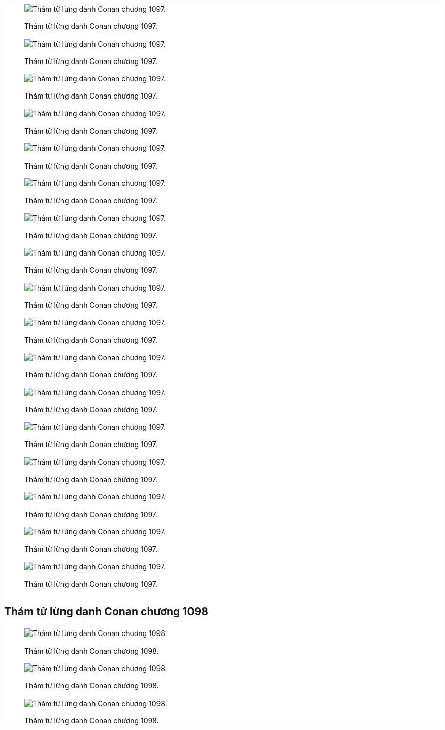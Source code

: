 <figure><img src="https://banmaixanh.vercel.app/manga/gosho-aoyama/tham-tu-lung-danh-conan/1017-02.jpg" alt="Thám tử lừng danh Conan chương 1097." title="Thám tử lừng danh Conan chương 1097." height=100% width=100%><figcaption><p>Thám tử lừng danh Conan chương 1097.</p></figcaption></figure>

<figure><img src="https://banmaixanh.vercel.app/manga/gosho-aoyama/tham-tu-lung-danh-conan/1017-03.jpg" alt="Thám tử lừng danh Conan chương 1097." title="Thám tử lừng danh Conan chương 1097." height=100% width=100%><figcaption><p>Thám tử lừng danh Conan chương 1097.</p></figcaption></figure>

<figure><img src="https://banmaixanh.vercel.app/manga/gosho-aoyama/tham-tu-lung-danh-conan/1017-04.jpg" alt="Thám tử lừng danh Conan chương 1097." title="Thám tử lừng danh Conan chương 1097." height=100% width=100%><figcaption><p>Thám tử lừng danh Conan chương 1097.</p></figcaption></figure>

<figure><img src="https://banmaixanh.vercel.app/manga/gosho-aoyama/tham-tu-lung-danh-conan/1017-05.jpg" alt="Thám tử lừng danh Conan chương 1097." title="Thám tử lừng danh Conan chương 1097." height=100% width=100%><figcaption><p>Thám tử lừng danh Conan chương 1097.</p></figcaption></figure>

<figure><img src="https://banmaixanh.vercel.app/manga/gosho-aoyama/tham-tu-lung-danh-conan/1017-06.jpg" alt="Thám tử lừng danh Conan chương 1097." title="Thám tử lừng danh Conan chương 1097." height=100% width=100%><figcaption><p>Thám tử lừng danh Conan chương 1097.</p></figcaption></figure>

<figure><img src="https://banmaixanh.vercel.app/manga/gosho-aoyama/tham-tu-lung-danh-conan/1017-07.jpg" alt="Thám tử lừng danh Conan chương 1097." title="Thám tử lừng danh Conan chương 1097." height=100% width=100%><figcaption><p>Thám tử lừng danh Conan chương 1097.</p></figcaption></figure>

<figure><img src="https://banmaixanh.vercel.app/manga/gosho-aoyama/tham-tu-lung-danh-conan/1017-08.jpg" alt="Thám tử lừng danh Conan chương 1097." title="Thám tử lừng danh Conan chương 1097." height=100% width=100%><figcaption><p>Thám tử lừng danh Conan chương 1097.</p></figcaption></figure>

<figure><img src="https://banmaixanh.vercel.app/manga/gosho-aoyama/tham-tu-lung-danh-conan/1017-09.jpg" alt="Thám tử lừng danh Conan chương 1097." title="Thám tử lừng danh Conan chương 1097." height=100% width=100%><figcaption><p>Thám tử lừng danh Conan chương 1097.</p></figcaption></figure>

<figure><img src="https://banmaixanh.vercel.app/manga/gosho-aoyama/tham-tu-lung-danh-conan/1017-10.jpg" alt="Thám tử lừng danh Conan chương 1097." title="Thám tử lừng danh Conan chương 1097." height=100% width=100%><figcaption><p>Thám tử lừng danh Conan chương 1097.</p></figcaption></figure>

<figure><img src="https://banmaixanh.vercel.app/manga/gosho-aoyama/tham-tu-lung-danh-conan/1017-11.jpg" alt="Thám tử lừng danh Conan chương 1097." title="Thám tử lừng danh Conan chương 1097." height=100% width=100%><figcaption><p>Thám tử lừng danh Conan chương 1097.</p></figcaption></figure>

<figure><img src="https://banmaixanh.vercel.app/manga/gosho-aoyama/tham-tu-lung-danh-conan/1017-12.jpg" alt="Thám tử lừng danh Conan chương 1097." title="Thám tử lừng danh Conan chương 1097." height=100% width=100%><figcaption><p>Thám tử lừng danh Conan chương 1097.</p></figcaption></figure>

<figure><img src="https://banmaixanh.vercel.app/manga/gosho-aoyama/tham-tu-lung-danh-conan/1017-13.jpg" alt="Thám tử lừng danh Conan chương 1097." title="Thám tử lừng danh Conan chương 1097." height=100% width=100%><figcaption><p>Thám tử lừng danh Conan chương 1097.</p></figcaption></figure>

<figure><img src="https://banmaixanh.vercel.app/manga/gosho-aoyama/tham-tu-lung-danh-conan/1017-14.jpg" alt="Thám tử lừng danh Conan chương 1097." title="Thám tử lừng danh Conan chương 1097." height=100% width=100%><figcaption><p>Thám tử lừng danh Conan chương 1097.</p></figcaption></figure>

<figure><img src="https://banmaixanh.vercel.app/manga/gosho-aoyama/tham-tu-lung-danh-conan/1017-15.jpg" alt="Thám tử lừng danh Conan chương 1097." title="Thám tử lừng danh Conan chương 1097." height=100% width=100%><figcaption><p>Thám tử lừng danh Conan chương 1097.</p></figcaption></figure>

<figure><img src="https://banmaixanh.vercel.app/manga/gosho-aoyama/tham-tu-lung-danh-conan/1017-16.jpg" alt="Thám tử lừng danh Conan chương 1097." title="Thám tử lừng danh Conan chương 1097." height=100% width=100%><figcaption><p>Thám tử lừng danh Conan chương 1097.</p></figcaption></figure>

<figure><img src="https://banmaixanh.vercel.app/manga/gosho-aoyama/tham-tu-lung-danh-conan/1017-17.jpg" alt="Thám tử lừng danh Conan chương 1097." title="Thám tử lừng danh Conan chương 1097." height=100% width=100%><figcaption><p>Thám tử lừng danh Conan chương 1097.</p></figcaption></figure>

<figure><img src="https://banmaixanh.vercel.app/manga/gosho-aoyama/tham-tu-lung-danh-conan/1017-18.jpg" alt="Thám tử lừng danh Conan chương 1097." title="Thám tử lừng danh Conan chương 1097." height=100% width=100%><figcaption><p>Thám tử lừng danh Conan chương 1097.</p></figcaption></figure>

## Thám tử lừng danh Conan chương 1098

<figure><img src="https://banmaixanh.vercel.app/manga/gosho-aoyama/tham-tu-lung-danh-conan/1018-01.jpg" alt="Thám tử lừng danh Conan chương 1098." title="Thám tử lừng danh Conan chương 1098." height=100% width=100%><figcaption><p>Thám tử lừng danh Conan chương 1098.</p></figcaption></figure>

<figure><img src="https://banmaixanh.vercel.app/manga/gosho-aoyama/tham-tu-lung-danh-conan/1018-02.jpg" alt="Thám tử lừng danh Conan chương 1098." title="Thám tử lừng danh Conan chương 1098." height=100% width=100%><figcaption><p>Thám tử lừng danh Conan chương 1098.</p></figcaption></figure>

<figure><img src="https://banmaixanh.vercel.app/manga/gosho-aoyama/tham-tu-lung-danh-conan/1018-03.jpg" alt="Thám tử lừng danh Conan chương 1098." title="Thám tử lừng danh Conan chương 1098." height=100% width=100%><figcaption><p>Thám tử lừng danh Conan chương 1098.</p></figcaption></figure>
